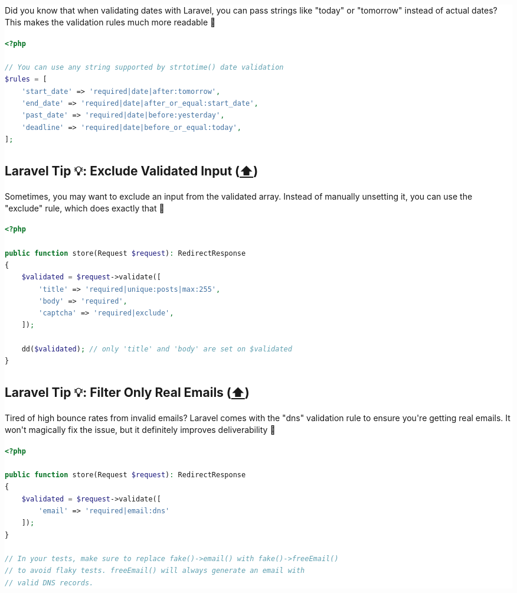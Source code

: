 Did you know that when validating dates with Laravel, you can pass strings like "today" or "tomorrow" instead of actual dates? This makes the validation rules much more readable 🚀

```php
<?php

// You can use any string supported by strtotime() date validation
$rules = [
    'start_date' => 'required|date|after:tomorrow',
    'end_date' => 'required|date|after_or_equal:start_date',
    'past_date' => 'required|date|before:yesterday',
    'deadline' => 'required|date|before_or_equal:today',
];
```

## Laravel Tip 💡: Exclude Validated Input ([⬆️](#validation-tips-cd-))

Sometimes, you may want to exclude an input from the validated array. Instead of manually unsetting it, you can use the "exclude" rule, which does exactly that 🚀

```php
<?php

public function store(Request $request): RedirectResponse
{
    $validated = $request->validate([
        'title' => 'required|unique:posts|max:255',
        'body' => 'required',
        'captcha' => 'required|exclude',
    ]);

    dd($validated); // only 'title' and 'body' are set on $validated
}
```

## Laravel Tip 💡: Filter Only Real Emails ([⬆️](#validation-tips-cd-))

Tired of high bounce rates from invalid emails? Laravel comes with the "dns" validation rule to ensure you're getting real emails. It won't magically fix the issue, but it definitely improves deliverability  🚀

```php
<?php

public function store(Request $request): RedirectResponse
{
    $validated = $request->validate([
        'email' => 'required|email:dns'
    ]);
}

// In your tests, make sure to replace fake()->email() with fake()->freeEmail()
// to avoid flaky tests. freeEmail() will always generate an email with
// valid DNS records.
```
